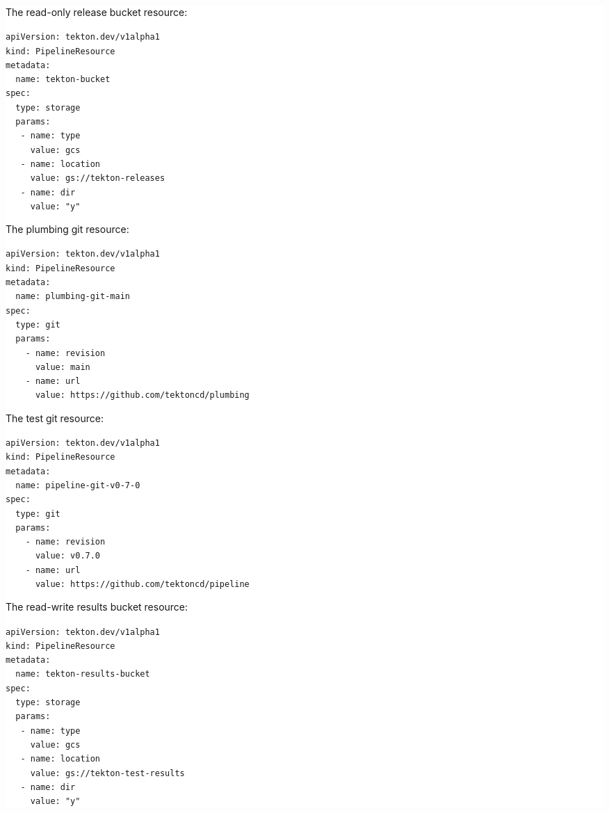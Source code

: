 The read-only release bucket resource:
```
apiVersion: tekton.dev/v1alpha1
kind: PipelineResource
metadata:
  name: tekton-bucket
spec:
  type: storage
  params:
   - name: type
     value: gcs
   - name: location
     value: gs://tekton-releases
   - name: dir
     value: "y"
```

The plumbing git resource:
```
apiVersion: tekton.dev/v1alpha1
kind: PipelineResource
metadata:
  name: plumbing-git-main
spec:
  type: git
  params:
    - name: revision
      value: main
    - name: url
      value: https://github.com/tektoncd/plumbing
```

The test git resource:
```
apiVersion: tekton.dev/v1alpha1
kind: PipelineResource
metadata:
  name: pipeline-git-v0-7-0
spec:
  type: git
  params:
    - name: revision
      value: v0.7.0
    - name: url
      value: https://github.com/tektoncd/pipeline
```

The read-write results bucket resource:
```
apiVersion: tekton.dev/v1alpha1
kind: PipelineResource
metadata:
  name: tekton-results-bucket
spec:
  type: storage
  params:
   - name: type
     value: gcs
   - name: location
     value: gs://tekton-test-results
   - name: dir
     value: "y"
```
